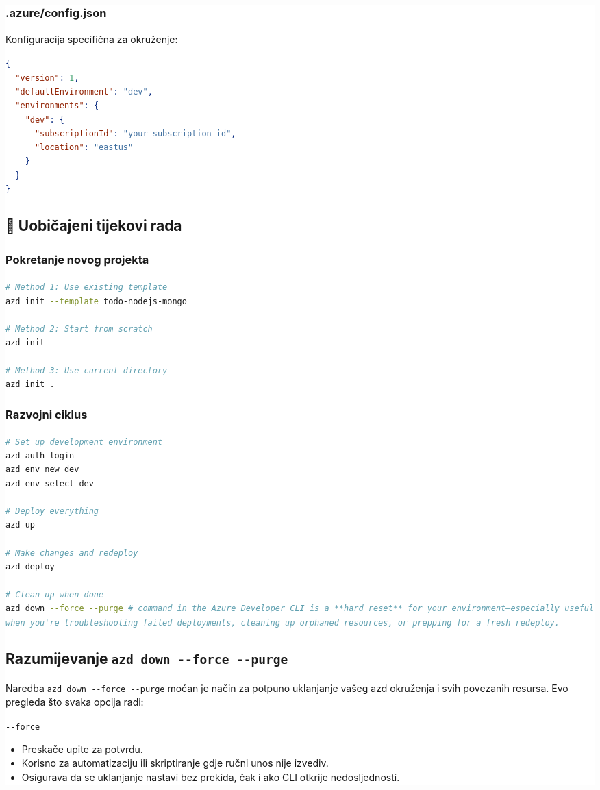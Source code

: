 ### .azure/config.json
Konfiguracija specifična za okruženje:
```json
{
  "version": 1,
  "defaultEnvironment": "dev",
  "environments": {
    "dev": {
      "subscriptionId": "your-subscription-id",
      "location": "eastus"
    }
  }
}
```

## 🎪 Uobičajeni tijekovi rada

### Pokretanje novog projekta
```bash
# Method 1: Use existing template
azd init --template todo-nodejs-mongo

# Method 2: Start from scratch
azd init

# Method 3: Use current directory
azd init .
```

### Razvojni ciklus
```bash
# Set up development environment
azd auth login
azd env new dev
azd env select dev

# Deploy everything
azd up

# Make changes and redeploy
azd deploy

# Clean up when done
azd down --force --purge # command in the Azure Developer CLI is a **hard reset** for your environment—especially useful when you're troubleshooting failed deployments, cleaning up orphaned resources, or prepping for a fresh redeploy.
```

## Razumijevanje `azd down --force --purge`
Naredba `azd down --force --purge` moćan je način za potpuno uklanjanje vašeg azd okruženja i svih povezanih resursa. Evo pregleda što svaka opcija radi:
```
--force
```
- Preskače upite za potvrdu.
- Korisno za automatizaciju ili skriptiranje gdje ručni unos nije izvediv.
- Osigurava da se uklanjanje nastavi bez prekida, čak i ako CLI otkrije nedosljednosti.
